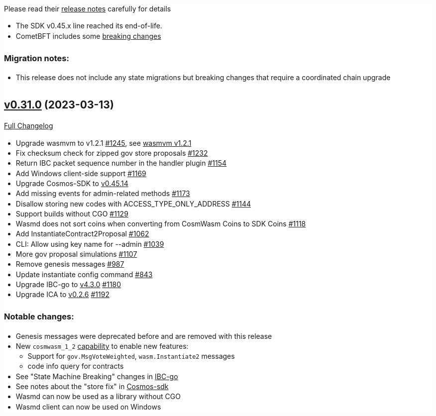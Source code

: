   Please read their [release notes](https://github.com/cosmos/cosmos-sdk/releases/tag/v0.45.15) carefully for details
- The SDK v0.45.x line reached its end-of-life.
- CometBFT includes some [breaking changes](https://github.com/cometbft/cometbft/blob/v0.34.27/CHANGELOG.md#breaking-changes)

### Migration notes:

- This release does not include any state migrations but breaking changes that require a coordinated chain upgrade

## [v0.31.0](https://github.com/Generative-Labs/wasmd/tree/v0.31.0) (2023-03-13)

[Full Changelog](https://github.com/Generative-Labs/wasmd/compare/v0.30.0...v0.31.0)

- Upgrade wasmvm to v1.2.1 [\#1245](https://github.com/Generative-Labs/wasmd/pull/1245), see [wasmvm v1.2.1](https://github.com/CosmWasm/wasmvm/releases/tag/v1.2.1)
- Fix checksum check for zipped gov store proposals [\#1232](https://github.com/Generative-Labs/wasmd/issues/1232)
- Return IBC packet sequence number in the handler plugin [\#1154](https://github.com/Generative-Labs/wasmd/issues/1154)
- Add Windows client-side support [\#1169](https://github.com/Generative-Labs/wasmd/issues/1169)
- Upgrade Cosmos-SDK to [v0.45.14](https://github.com/cosmos/cosmos-sdk/releases/tag/v0.45.14)
- Add missing events for admin-related methods [\#1173](https://github.com/Generative-Labs/wasmd/issues/1173)
- Disallow storing new codes with ACCESS_TYPE_ONLY_ADDRESS [\#1144](https://github.com/Generative-Labs/wasmd/issues/1144)
- Support builds without CGO [\#1129](https://github.com/Generative-Labs/wasmd/issues/1129)
- Wasmd does not sort coins when converting from CosmWasm Coins to SDK
  Coins [\#1118](https://github.com/Generative-Labs/wasmd/issues/1118)
- Add InstantiateContract2Proposal [\#1062](https://github.com/Generative-Labs/wasmd/issues/1062)
- CLI: Allow using key name for --admin [\#1039](https://github.com/Generative-Labs/wasmd/issues/1039)
- More gov proposal simulations [\#1107](https://github.com/Generative-Labs/wasmd/pull/1107)
- Remove genesis messages [\#987](https://github.com/Generative-Labs/wasmd/issues/987)
- Update instantiate config command [\#843](https://github.com/Generative-Labs/wasmd/issues/843)
- Upgrade IBC-go to [v4.3.0](https://github.com/cosmos/ibc-go/releases/tag/v4.3.0) [\#1180](https://github.com/Generative-Labs/wasmd/pull/1180)
- Upgrade ICA to [v0.2.6](https://github.com/cosmos/interchain-accounts-demo/releases/tag/v0.2.6) [\#1192](https://github.com/Generative-Labs/wasmd/pull/1192)

### Notable changes:

- Genesis messages were deprecated before and are removed with this release
- New `cosmwasm_1_2` [capability](https://github.com/CosmWasm/cosmwasm/blob/main/docs/CAPABILITIES-BUILT-IN.md) to
  enable new features:
  - Support for `gov.MsgVoteWeighted`, `wasm.Instantiate2` messages
  - code info query for contracts
- See "State Machine Breaking" changes in [IBC-go](https://github.com/cosmos/ibc-go/releases/tag/v4.3.0)
- See notes about the "store fix" in [Cosmos-sdk](https://github.com/cosmos/cosmos-sdk/releases/tag/v0.45.12)
- Wasmd can now be used as a library without CGO
- Wasmd client can now be used on Windows
